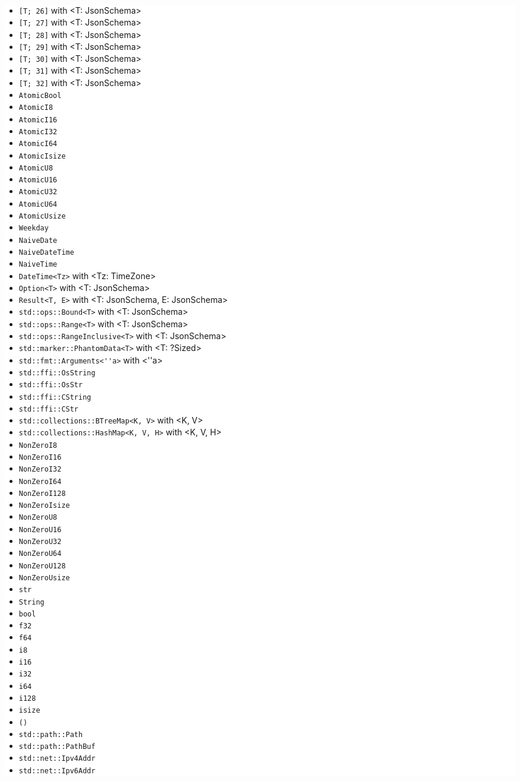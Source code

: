 - `[T; 26]` with <T: JsonSchema>
- `[T; 27]` with <T: JsonSchema>
- `[T; 28]` with <T: JsonSchema>
- `[T; 29]` with <T: JsonSchema>
- `[T; 30]` with <T: JsonSchema>
- `[T; 31]` with <T: JsonSchema>
- `[T; 32]` with <T: JsonSchema>
- `AtomicBool`
- `AtomicI8`
- `AtomicI16`
- `AtomicI32`
- `AtomicI64`
- `AtomicIsize`
- `AtomicU8`
- `AtomicU16`
- `AtomicU32`
- `AtomicU64`
- `AtomicUsize`
- `Weekday`
- `NaiveDate`
- `NaiveDateTime`
- `NaiveTime`
- `DateTime<Tz>` with <Tz: TimeZone>
- `Option<T>` with <T: JsonSchema>
- `Result<T, E>` with <T: JsonSchema, E: JsonSchema>
- `std::ops::Bound<T>` with <T: JsonSchema>
- `std::ops::Range<T>` with <T: JsonSchema>
- `std::ops::RangeInclusive<T>` with <T: JsonSchema>
- `std::marker::PhantomData<T>` with <T: ?Sized>
- `std::fmt::Arguments<''a>` with <''a>
- `std::ffi::OsString`
- `std::ffi::OsStr`
- `std::ffi::CString`
- `std::ffi::CStr`
- `std::collections::BTreeMap<K, V>` with <K, V>
- `std::collections::HashMap<K, V, H>` with <K, V, H>
- `NonZeroI8`
- `NonZeroI16`
- `NonZeroI32`
- `NonZeroI64`
- `NonZeroI128`
- `NonZeroIsize`
- `NonZeroU8`
- `NonZeroU16`
- `NonZeroU32`
- `NonZeroU64`
- `NonZeroU128`
- `NonZeroUsize`
- `str`
- `String`
- `bool`
- `f32`
- `f64`
- `i8`
- `i16`
- `i32`
- `i64`
- `i128`
- `isize`
- `()`
- `std::path::Path`
- `std::path::PathBuf`
- `std::net::Ipv4Addr`
- `std::net::Ipv6Addr`